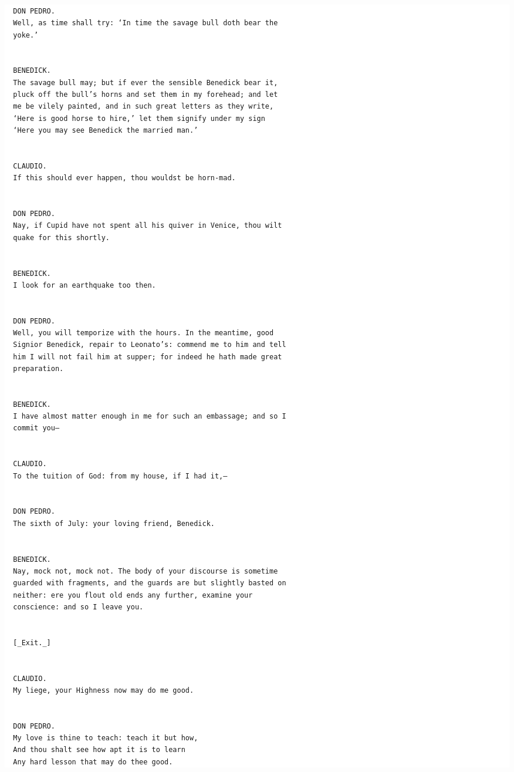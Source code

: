 
      DON PEDRO.
      Well, as time shall try: ‘In time the savage bull doth bear the
      yoke.’


      BENEDICK.
      The savage bull may; but if ever the sensible Benedick bear it,
      pluck off the bull’s horns and set them in my forehead; and let
      me be vilely painted, and in such great letters as they write,
      ‘Here is good horse to hire,’ let them signify under my sign
      ‘Here you may see Benedick the married man.’


      CLAUDIO.
      If this should ever happen, thou wouldst be horn-mad.


      DON PEDRO.
      Nay, if Cupid have not spent all his quiver in Venice, thou wilt
      quake for this shortly.


      BENEDICK.
      I look for an earthquake too then.


      DON PEDRO.
      Well, you will temporize with the hours. In the meantime, good
      Signior Benedick, repair to Leonato’s: commend me to him and tell
      him I will not fail him at supper; for indeed he hath made great
      preparation.


      BENEDICK.
      I have almost matter enough in me for such an embassage; and so I
      commit you—


      CLAUDIO.
      To the tuition of God: from my house, if I had it,—


      DON PEDRO.
      The sixth of July: your loving friend, Benedick.


      BENEDICK.
      Nay, mock not, mock not. The body of your discourse is sometime
      guarded with fragments, and the guards are but slightly basted on
      neither: ere you flout old ends any further, examine your
      conscience: and so I leave you.


      [_Exit._]


      CLAUDIO.
      My liege, your Highness now may do me good.


      DON PEDRO.
      My love is thine to teach: teach it but how,
      And thou shalt see how apt it is to learn
      Any hard lesson that may do thee good.

